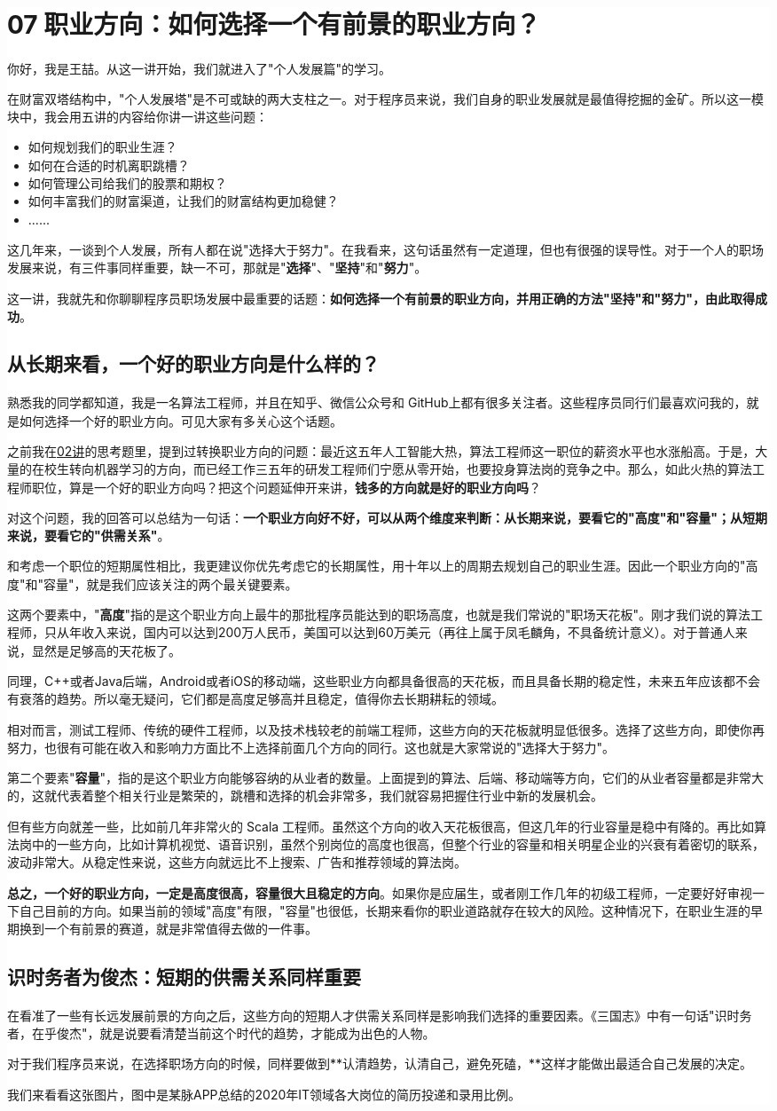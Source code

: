 # 07 职业方向：如何选择一个有前景的职业方向？

你好，我是王喆。从这一讲开始，我们就进入了"个人发展篇"的学习。

在财富双塔结构中，"个人发展塔"是不可或缺的两大支柱之一。对于程序员来说，我们自身的职业发展就是最值得挖掘的金矿。所以这一模块中，我会用五讲的内容给你讲一讲这些问题：

-   如何规划我们的职业生涯？
-   如何在合适的时机离职跳槽？
-   如何管理公司给我们的股票和期权？
-   如何丰富我们的财富渠道，让我们的财富结构更加稳健？
-   ......

这几年来，一谈到个人发展，所有人都在说"选择大于努力"。在我看来，这句话虽然有一定道理，但也有很强的误导性。对于一个人的职场发展来说，有三件事同样重要，缺一不可，那就是"**选择**"、"**坚持**"和"**努力**"。

这一讲，我就先和你聊聊程序员职场发展中最重要的话题：**如何选择一个有前景的职业方向，并用正确的方法"坚持"和"努力"，由此取得成功**。

## 从长期来看，一个好的职业方向是什么样的？

熟悉我的同学都知道，我是一名算法工程师，并且在知乎、微信公众号和
GitHub上都有很多关注者。这些程序员同行们最喜欢问我的，就是如何选择一个好的职业方向。可见大家有多关心这个话题。

之前我在[02讲](https://time.geekbang.org/column/article/394973)的思考题里，提到过转换职业方向的问题：最近这五年人工智能大热，算法工程师这一职位的薪资水平也水涨船高。于是，大量的在校生转向机器学习的方向，而已经工作三五年的研发工程师们宁愿从零开始，也要投身算法岗的竞争之中。那么，如此火热的算法工程师职位，算是一个好的职业方向吗？把这个问题延伸开来讲，**钱多的方向就是好的职业方向吗**？

对这个问题，我的回答可以总结为一句话：**一个职业方向好不好，可以从两个维度来判断：从长期来说，要看它的"高度"和"容量"；从短期来说，要看它的"供需关系"**。

和考虑一个职位的短期属性相比，我更建议你优先考虑它的长期属性，用十年以上的周期去规划自己的职业生涯。因此一个职业方向的"高度"和"容量"，就是我们应该关注的两个最关键要素。

这两个要素中，"**高度**"指的是这个职业方向上最牛的那批程序员能达到的职场高度，也就是我们常说的"职场天花板"。刚才我们说的算法工程师，只从年收入来说，国内可以达到200万人民币，美国可以达到60万美元（再往上属于凤毛麟角，不具备统计意义）。对于普通人来说，显然是足够高的天花板了。

同理，C++或者Java后端，Android或者iOS的移动端，这些职业方向都具备很高的天花板，而且具备长期的稳定性，未来五年应该都不会有衰落的趋势。所以毫无疑问，它们都是高度足够高并且稳定，值得你去长期耕耘的领域。

相对而言，测试工程师、传统的硬件工程师，以及技术栈较老的前端工程师，这些方向的天花板就明显低很多。选择了这些方向，即使你再努力，也很有可能在收入和影响力方面比不上选择前面几个方向的同行。这也就是大家常说的"选择大于努力"。

第二个要素"**容量**"，指的是这个职业方向能够容纳的从业者的数量。上面提到的算法、后端、移动端等方向，它们的从业者容量都是非常大的，这就代表着整个相关行业是繁荣的，跳槽和选择的机会非常多，我们就容易把握住行业中新的发展机会。

但有些方向就差一些，比如前几年非常火的 Scala
工程师。虽然这个方向的收入天花板很高，但这几年的行业容量是稳中有降的。再比如算法岗中的一些方向，比如计算机视觉、语音识别，虽然个别岗位的高度也很高，但整个行业的容量和相关明星企业的兴衰有着密切的联系，波动非常大。从稳定性来说，这些方向就远比不上搜索、广告和推荐领域的算法岗。

**总之，一个好的职业方向，一定是高度很高，容量很大且稳定的方向**。如果你是应届生，或者刚工作几年的初级工程师，一定要好好审视一下自己目前的方向。如果当前的领域"高度"有限，"容量"也很低，长期来看你的职业道路就存在较大的风险。这种情况下，在职业生涯的早期换到一个有前景的赛道，就是非常值得去做的一件事。

## 识时务者为俊杰：短期的供需关系同样重要

在看准了一些有长远发展前景的方向之后，这些方向的短期人才供需关系同样是影响我们选择的重要因素。《三国志》中有一句话"识时务者，在乎俊杰"，就是说要看清楚当前这个时代的趋势，才能成为出色的人物。

对于我们程序员来说，在选择职场方向的时候，同样要做到**认清趋势，认清自己，避免死磕，**这样才能做出最适合自己发展的决定。

我们来看看这张图片，图中是某脉APP总结的2020年IT领域各大岗位的简历投递和录用比例。

